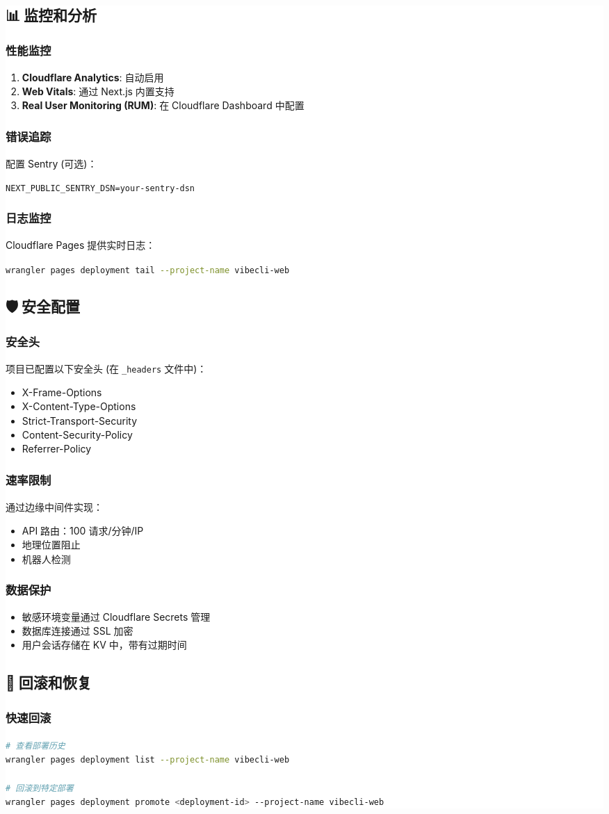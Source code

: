 ## 📊 监控和分析

### 性能监控

1. **Cloudflare Analytics**: 自动启用
2. **Web Vitals**: 通过 Next.js 内置支持
3. **Real User Monitoring (RUM)**: 在 Cloudflare Dashboard 中配置

### 错误追踪

配置 Sentry (可选)：
```env
NEXT_PUBLIC_SENTRY_DSN=your-sentry-dsn
```

### 日志监控

Cloudflare Pages 提供实时日志：
```bash
wrangler pages deployment tail --project-name vibecli-web
```

## 🛡️ 安全配置

### 安全头

项目已配置以下安全头 (在 `_headers` 文件中)：
- X-Frame-Options
- X-Content-Type-Options
- Strict-Transport-Security
- Content-Security-Policy
- Referrer-Policy

### 速率限制

通过边缘中间件实现：
- API 路由：100 请求/分钟/IP
- 地理位置阻止
- 机器人检测

### 数据保护

- 敏感环境变量通过 Cloudflare Secrets 管理
- 数据库连接通过 SSL 加密
- 用户会话存储在 KV 中，带有过期时间

## 🔄 回滚和恢复

### 快速回滚

```bash
# 查看部署历史
wrangler pages deployment list --project-name vibecli-web

# 回滚到特定部署
wrangler pages deployment promote <deployment-id> --project-name vibecli-web
```
